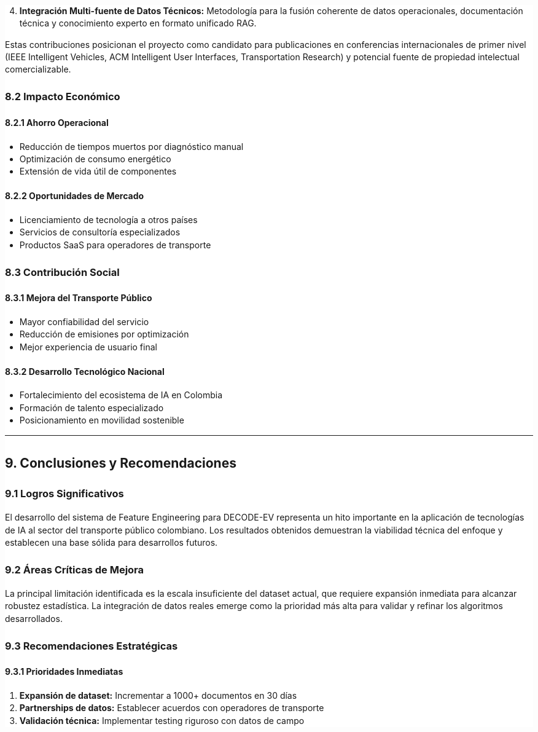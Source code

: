 4. **Integración Multi-fuente de Datos Técnicos:** Metodología para la fusión coherente de datos operacionales, documentación técnica y conocimiento experto en formato unificado RAG.

Estas contribuciones posicionan el proyecto como candidato para publicaciones en conferencias internacionales de primer nivel (IEEE Intelligent Vehicles, ACM Intelligent User Interfaces, Transportation Research) y potencial fuente de propiedad intelectual comercializable.

### 8.2 Impacto Económico

#### 8.2.1 Ahorro Operacional
- Reducción de tiempos muertos por diagnóstico manual
- Optimización de consumo energético
- Extensión de vida útil de componentes

#### 8.2.2 Oportunidades de Mercado
- Licenciamiento de tecnología a otros países
- Servicios de consultoría especializados
- Productos SaaS para operadores de transporte

### 8.3 Contribución Social

#### 8.3.1 Mejora del Transporte Público
- Mayor confiabilidad del servicio
- Reducción de emisiones por optimización
- Mejor experiencia de usuario final

#### 8.3.2 Desarrollo Tecnológico Nacional
- Fortalecimiento del ecosistema de IA en Colombia
- Formación de talento especializado
- Posicionamiento en movilidad sostenible

---

## 9. Conclusiones y Recomendaciones

### 9.1 Logros Significativos

El desarrollo del sistema de Feature Engineering para DECODE-EV representa un hito importante en la aplicación de tecnologías de IA al sector del transporte público colombiano. Los resultados obtenidos demuestran la viabilidad técnica del enfoque y establecen una base sólida para desarrollos futuros.

### 9.2 Áreas Críticas de Mejora

La principal limitación identificada es la escala insuficiente del dataset actual, que requiere expansión inmediata para alcanzar robustez estadística. La integración de datos reales emerge como la prioridad más alta para validar y refinar los algoritmos desarrollados.

### 9.3 Recomendaciones Estratégicas

#### 9.3.1 Prioridades Inmediatas
1. **Expansión de dataset:** Incrementar a 1000+ documentos en 30 días
2. **Partnerships de datos:** Establecer acuerdos con operadores de transporte
3. **Validación técnica:** Implementar testing riguroso con datos de campo
